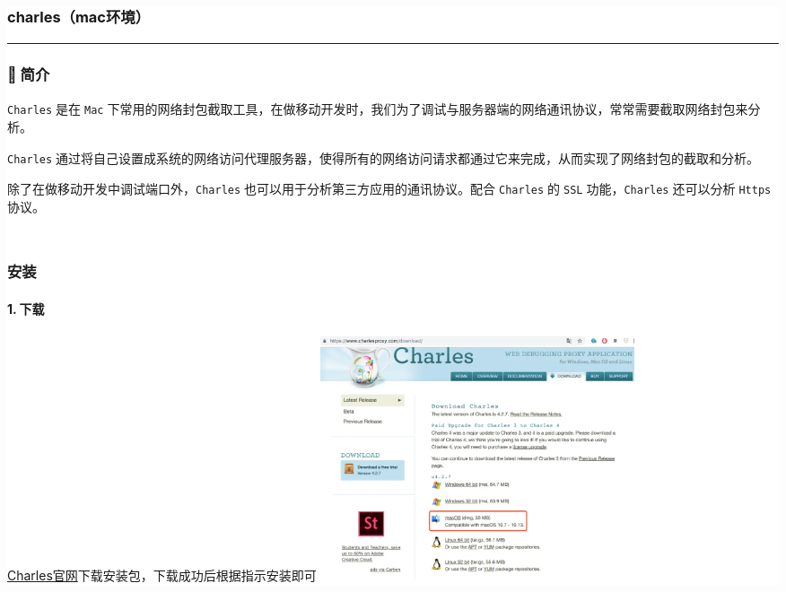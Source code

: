 ### charles（mac环境）
***

### 🍳 简介
`Charles` 是在 `Mac` 下常用的网络封包截取工具，在做移动开发时，我们为了调试与服务器端的网络通讯协议，常常需要截取网络封包来分析。

`Charles` 通过将自己设置成系统的网络访问代理服务器，使得所有的网络访问请求都通过它来完成，从而实现了网络封包的截取和分析。

除了在做移动开发中调试端口外，`Charles` 也可以用于分析第三方应用的通讯协议。配合 `Charles` 的 `SSL` 功能，`Charles` 还可以分析 `Https` 协议。

<div style='margin-top: 50px'></div>

### 安装
#### 1. 下载
[Charles官网](www.charlesproxy.com)下载安装包，下载成功后根据指示安装即可
<img src='./imgs/install.jpeg' width='350px'>
